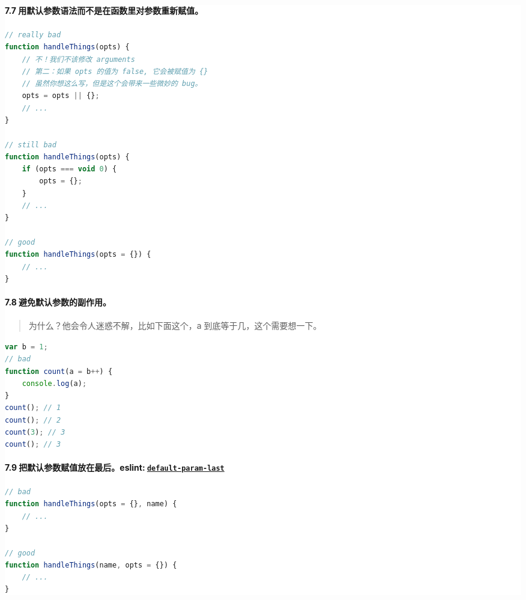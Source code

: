 #### 7.7 用默认参数语法而不是在函数里对参数重新赋值。

```javascript
// really bad
function handleThings(opts) {
	// 不！我们不该修改 arguments
	// 第二：如果 opts 的值为 false, 它会被赋值为 {}
	// 虽然你想这么写，但是这个会带来一些微妙的 bug。
	opts = opts || {};
	// ...
}

// still bad
function handleThings(opts) {
	if (opts === void 0) {
		opts = {};
	}
	// ...
}

// good
function handleThings(opts = {}) {
	// ...
}
```

#### 7.8 避免默认参数的副作用。

> 为什么？他会令人迷惑不解，比如下面这个，a 到底等于几，这个需要想一下。

```javascript
var b = 1;
// bad
function count(a = b++) {
	console.log(a);
}
count(); // 1
count(); // 2
count(3); // 3
count(); // 3
```

#### 7.9 把默认参数赋值放在最后。eslint: [`default-param-last`](https://eslint.org/docs/rules/default-param-last)

```javascript
// bad
function handleThings(opts = {}, name) {
	// ...
}

// good
function handleThings(name, opts = {}) {
	// ...
}
```
